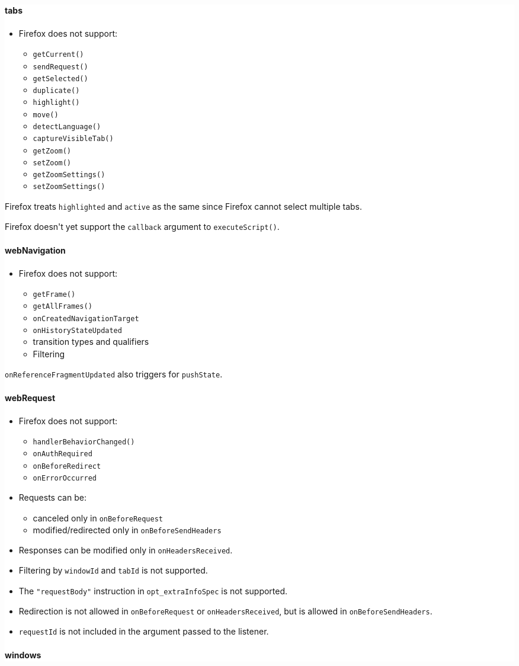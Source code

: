 #### tabs

- Firefox does not support:

  - `getCurrent()`
  - `sendRequest()`
  - `getSelected()`
  - `duplicate()`
  - `highlight()`
  - `move()`
  - `detectLanguage()`
  - `captureVisibleTab()`
  - `getZoom()`
  - `setZoom()`
  - `getZoomSettings()`
  - `setZoomSettings()`

Firefox treats `highlighted` and `active` as the same since Firefox cannot select multiple tabs.

Firefox doesn't yet support the `callback` argument to `executeScript()`.

#### webNavigation

- Firefox does not support:

  - `getFrame()`
  - `getAllFrames()`
  - `onCreatedNavigationTarget`
  - `onHistoryStateUpdated`
  - transition types and qualifiers
  - Filtering

`onReferenceFragmentUpdated` also triggers for `pushState`.

#### webRequest

- Firefox does not support:

  - `handlerBehaviorChanged()`
  - `onAuthRequired`
  - `onBeforeRedirect`
  - `onErrorOccurred`

- Requests can be:

  - canceled only in `onBeforeRequest`
  - modified/redirected only in `onBeforeSendHeaders`

- Responses can be modified only in `onHeadersReceived`.
- Filtering by `windowId` and `tabId` is not supported.
- The `"requestBody"` instruction in `opt_extraInfoSpec` is not supported.
- Redirection is not allowed in `onBeforeRequest` or `onHeadersReceived`, but is allowed in `onBeforeSendHeaders`.
- `requestId` is not included in the argument passed to the listener.

#### windows
